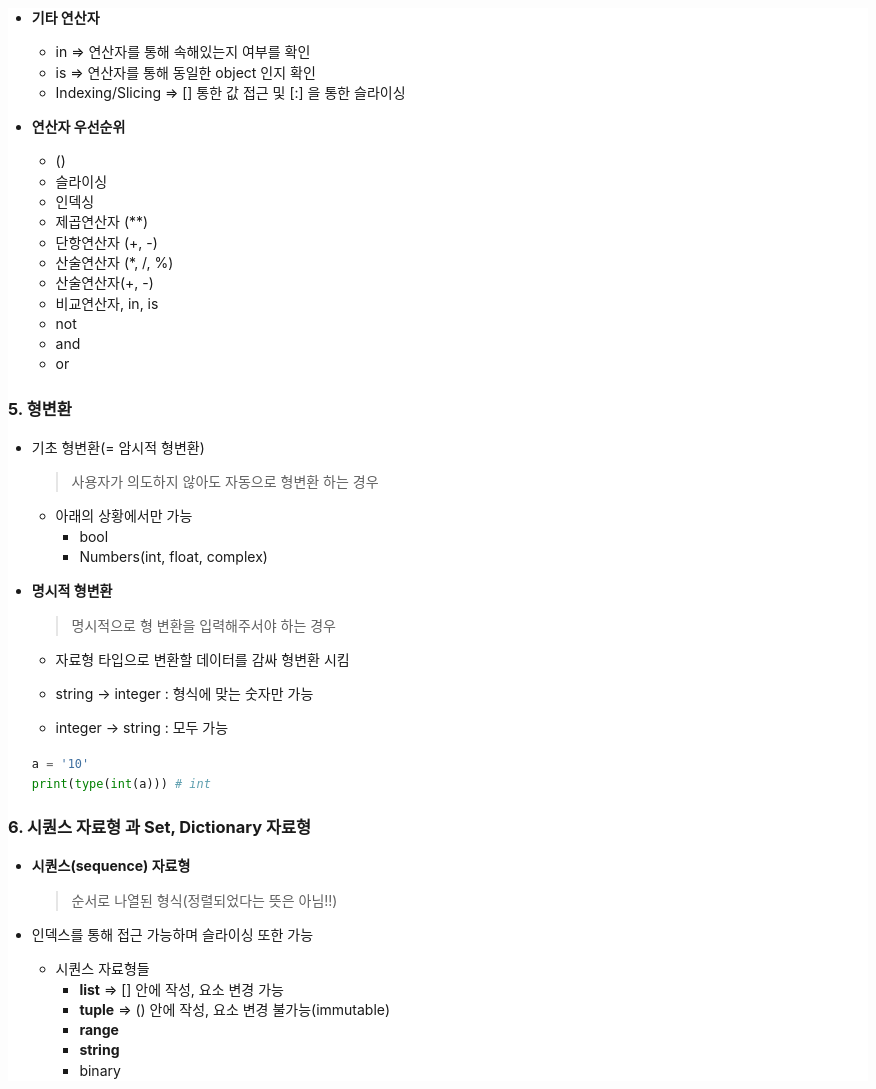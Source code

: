 
- __기타 연산자__
  - in => 연산자를 통해 속해있는지 여부를 확인
  - is => 연산자를 통해 동일한  object 인지 확인
  - Indexing/Slicing => [] 통한 값 접근 및 [:] 을 통한 슬라이싱



- __연산자 우선순위__
  - ()
  - 슬라이싱
  - 인덱싱
  - 제곱연산자 (**)
  - 단항연산자 (+, -)
  - 산술연산자 (*, /, %)
  - 산술연산자(+, -)
  - 비교연산자, in, is
  - not
  - and
  - or






### 5.  형변환

- 기초 형변환(= 암시적 형변환)

  > 사용자가 의도하지 않아도 자동으로 형변환 하는 경우

  - 아래의 상황에서만 가능
    - bool
    - Numbers(int, float, complex)

- __명시적 형변환__

  > 명시적으로 형 변환을 입력해주서야 하는 경우

  - 자료형 타입으로 변환할 데이터를 감싸 형변환 시킴

  - string -> integer : 형식에 맞는 숫자만 가능
  - integer -> string : 모두 가능

  ```python
  a = '10'
  print(type(int(a))) # int
  ```






### 6. 시퀀스 자료형 과 Set, Dictionary  자료형

- __시퀀스(sequence) 자료형__
  
  > 순서로 나열된 형식(정렬되었다는 뜻은 아님!!)
  
- 인덱스를 통해 접근 가능하며 슬라이싱 또한 가능
  - 시퀀스 자료형들
    - __list__ => [] 안에 작성, 요소 변경 가능
    - __tuple__ => () 안에 작성, 요소 변경 불가능(immutable)
    - __range__
    - __string__
    - binary
